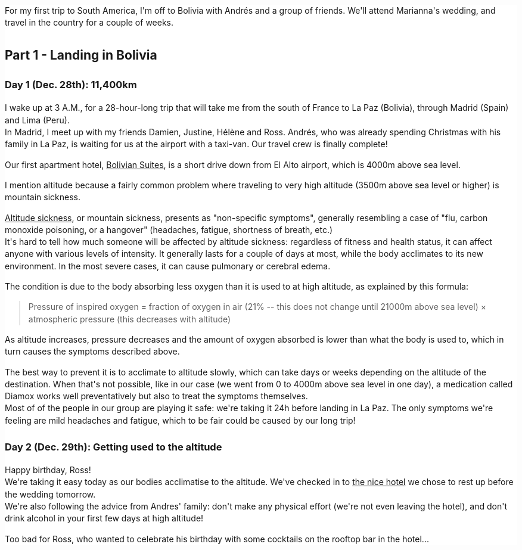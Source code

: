 For my first trip to South America, I'm off to Bolivia with Andrés and a group of friends. We'll attend Marianna's wedding, and travel in the country for a couple of weeks.

## Part 1 - Landing in Bolivia 

### Day 1 (Dec. 28th): 11,400km 

I wake up at 3 A.M., for a 28-hour-long trip that will take me from the south of France to La Paz (Bolivia), through Madrid (Spain) and Lima (Peru).  
In Madrid, I meet up with my friends Damien, Justine, Hélène and Ross. Andrés, who was already spending Christmas with his family in La Paz, is waiting for us at the airport with a taxi-van. Our travel crew is finally complete!  

Our first apartment hotel, [Bolivian Suites](https://www.tripadvisor.co.uk/Hotel_Review-g294072-d7346545-Reviews-Bolivian_Suites-La_Paz_La_Paz_Department.html), is a short drive down from El Alto airport, which is 4000m above sea level. 

I mention altitude because a fairly common problem where traveling to very high altitude (3500m above sea level or higher) is mountain sickness.  

[Altitude sickness](https://en.wikipedia.org/wiki/Altitude_sickness), or mountain sickness, presents as "non-specific symptoms", generally resembling a case of "flu, carbon monoxide poisoning, or a hangover" (headaches, fatigue, shortness of breath, etc.)  
It's hard to tell how much someone will be affected by altitude sickness: regardless of fitness and health status, it can affect anyone with various levels of intensity. 
It generally lasts for a couple of days at most, while the body acclimates to its new environment. In the most severe cases, it can cause pulmonary or cerebral edema.  

The condition is due to the body absorbing less oxygen than it is used to at high altitude, as explained by this formula:

> Pressure of inspired oxygen = fraction of oxygen in air (21% -- this does not change until 21000m above sea level) × atmospheric pressure (this decreases with altitude)

As altitude increases, pressure decreases and the amount of oxygen absorbed is lower than what the body is used to, which in turn causes the symptoms described above.

The best way to prevent it is to acclimate to altitude slowly, which can take days or weeks depending on the altitude of the destination. When that's not possible, like in our case (we went from 0 to 4000m above sea level in one day), a medication called Diamox works well preventatively but also to treat the symptoms themselves.  
Most of of the people in our group are playing it safe: we're taking it 24h before landing in La Paz. The only symptoms we're feeling are mild headaches and fatigue, which to be fair could be caused by our long trip!

### Day 2 (Dec. 29th): Getting used to the altitude 

Happy birthday, Ross!  
We're taking it easy today as our bodies acclimatise to the altitude. We've checked in to [the nice hotel](https://casa-grande.com.bo) we chose to rest up before the wedding tomorrow.  
We're also following the advice from Andres' family: don't make any physical effort (we're not even leaving the hotel), and don't drink alcohol in your first few days at high altitude!  

Too bad for Ross, who wanted to celebrate his birthday with some cocktails on the rooftop bar in the hotel... 
